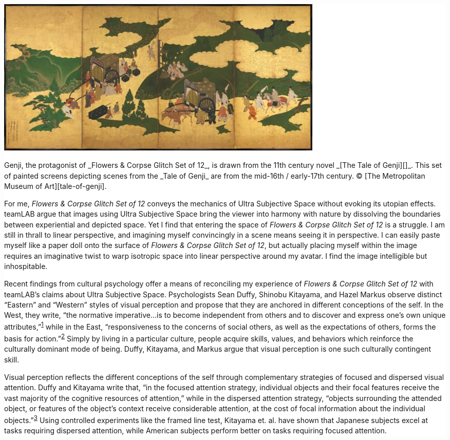 <img src="./images/tale-of-genji.jpg"></img>
<figcaption>Genji, the protagonist of _Flowers & Corpse Glitch Set of 12_, is drawn from the 11th century novel _[The Tale of Genji][]_. This set of painted screens depicting scenes from the _Tale of Genji_ are from the mid-16th / early-17th century. © [The Metropolitan Museum of Art][tale-of-genji].</figcaption>
</figure>

For me, _Flowers & Corpse Glitch Set of 12_ conveys the mechanics of Ultra Subjective Space without evoking its utopian effects. teamLAB argue that images using Ultra Subjective Space bring the viewer into harmony with nature by dissolving the boundaries between experiential and depicted space. Yet I find that entering the space of _Flowers & Corpse Glitch Set of 12_ is a struggle. I am still in thrall to linear perspective, and imagining myself convincingly in a scene means seeing it in perspective. I can easily paste myself like a paper doll onto the surface of _Flowers & Corpse Glitch Set of 12_, but actually placing myself within the image requires an imaginative twist to warp isotropic space into linear perspective around my avatar. I find the image intelligible but inhospitable.

<figure>
<div class="youtube-container">
<iframe class="youtube-video" width="100%" src="https://www.youtube.com/embed/hXLa4s3TnyY" frameborder="0" allowfullscreen></iframe>
</div>
</figure>

Recent findings from cultural psychology offer a means of reconciling my experience of _Flowers & Corpse Glitch Set of 12_ with teamLAB’s claims about Ultra Subjective Space. Psychologists Sean Duffy, Shinobu Kitayama, and Hazel Markus observe distinct “Eastern” and “Western” styles of visual perception and propose that they are anchored in different conceptions of the self. In the West, they write, “the normative imperative...is to become independent from others and to discover and express one’s own unique attributes,”<sup>[1](#culture-and-the-self)</sup> while in the East, “responsiveness to the concerns of social others, as well as the expectations of others, forms the basis for action.”<sup>[2](#culture-modes-of-seeing-55)</sup> Simply by living in a particular culture, people acquire skills, values, and behaviors which reinforce the culturally dominant mode of being. Duffy, Kitayama, and Markus argue that visual perception is one such culturally contingent skill.

Visual perception reflects the different conceptions of the self through complementary strategies of focused and dispersed visual attention. Duffy and Kitayama write that, “in the focused attention strategy, individual objects and their focal features receive the vast majority of the cognitive resources of attention,” while in the dispersed attention strategy, “objects surrounding the attended object, or features of the object’s context receive considerable attention, at the cost of focal information about the individual objects.”<sup>[3](#cultural-modes-of-seeing-57)</sup> Using controlled experiments like the framed line test, Kitayama et. al. have shown that Japanese subjects excel at tasks requiring dispersed attention, while American subjects perform better on tasks requiring focused attention.


[teamLAB]: http://www.team-lab.net/
[Pace Art + Technology]: http://www.pacegallery.com/
[Living Digital Space and Future Parks]: http://exhibition.team-lab.net/siliconvalley/
[linear perspective]: https://en.wikipedia.org/wiki/Perspective_(graphical)
[Ultra Subjective Space]: https://www.team-lab.net/concept/chou_shukan_kukan/
[parallel projection]: https://en.wikipedia.org/wiki/Parallel_projection
[The Tale of Genji]: https://en.wikipedia.org/wiki/The_Tale_of_Genji
[Toshiyuki Inoko interview]: http://ultrasubjectivespace.com/
[Filippo Brunelleschi]: https://en.wikipedia.org/wiki/Filippo_Brunelleschi#Discovery_of_linear_perspective
[Yatagarasu]: https://en.wikipedia.org/wiki/Three-legged_crow
[Itano Circus]: https://www.youtube.com/watch?v=BzXfVgYCxWI
[Riemannian sum]: https://en.wikipedia.org/wiki/Riemann_sum
[Schwarzschild embedding diagram]: https://en.wikipedia.org/wiki/Minkowski_diagram#/media/File:GPB_circling_earth.jpg
[Tversky & Hard]: http://www.tamu.edu/faculty/stevesmith/689/sketching%20&%20creativity/Tversky%20&%20Hard%202009.pdf
[Kubovy]: http://www.webexhibits.org/arrowintheeye/
[Crystal Universe]: http://exhibition.team-lab.net/siliconvalley/art/art01.html
[Flowers and People]: http://exhibition.team-lab.net/siliconvalley/art/art09.html
[Black Waves in Infinity]: http://exhibition.team-lab.net/siliconvalley/art/art02.html 
[rakuchu-rakugai-zu]: http://www.metmuseum.org/art/collection/search/53428
[tale-of-genji]: http://www.metmuseum.org/art/collection/search/39665
[Abby LaPier]: https://abbylapier.com/
[Camille Utterback]: http://camilleutterback.com/
[Sally Fama-Cochrane]: http://sallyfamacochrane.com/
[Yukio Lippit]: http://haa.fas.harvard.edu/people/yukio-lippit
[sources]: https://docs.google.com/document/d/1om4zfArwMVTKrA8iS_AbxxacKu0ptwX7BQOwhNGnT14/pub